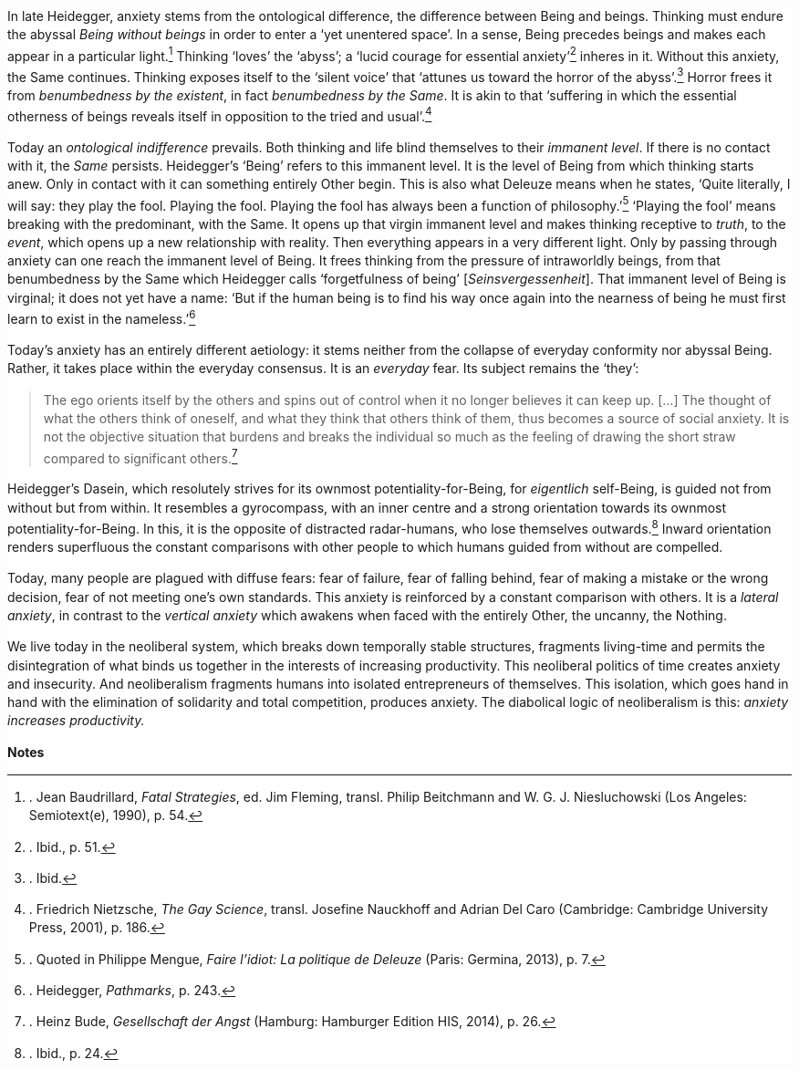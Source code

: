 In late Heidegger, anxiety stems from the ontological difference, the difference between Being and beings. Thinking must endure the abyssal _Being without beings_ in order to enter a ‘yet unentered space’. In a sense, Being precedes beings and makes each appear in a particular light.[^13] Thinking ‘loves’ the ‘abyss’; a ‘lucid courage for essential anxiety’[^14] inheres in it. Without this anxiety, the Same continues. Thinking exposes itself to the ‘silent voice’ that ‘attunes us toward the horror of the abyss’.[^15] Horror frees it from _benumbedness by the existent_, in fact _benumbedness by the Same_. It is akin to that ‘suffering in which the essential otherness of beings reveals itself in opposition to the tried and usual’.[^16]

Today an _ontological indifference_ prevails. Both thinking and life blind themselves to their _immanent level_. If there is no contact with it, the _Same_ persists. Heidegger’s ‘Being’ refers to this immanent level. It is the level of Being from which thinking starts anew. Only in contact with it can something entirely Other begin. This is also what Deleuze means when he states, ‘Quite literally, I will say: they play the fool. Playing the fool. Playing the fool has always been a function of philosophy.’[^17] ‘Playing the fool’ means breaking with the predominant, with the Same. It opens up that virgin immanent level and makes thinking receptive to _truth_, to the _event_, which opens up a new relationship with reality. Then everything appears in a very different light. Only by passing through anxiety can one reach the immanent level of Being. It frees thinking from the pressure of intraworldly beings, from that benumbedness by the Same which Heidegger calls ‘forgetfulness of being’ [_Seinsvergessenheit_]. That immanent level of Being is virginal; it does not yet have a name: ‘But if the human being is to find his way once again into the nearness of being he must first learn to exist in the nameless.’[^18]

Today’s anxiety has an entirely different aetiology: it stems neither from the collapse of everyday conformity nor abyssal Being. Rather, it takes place within the everyday consensus. It is an _everyday_ fear. Its subject remains the ‘they’:

> The ego orients itself by the others and spins out of control when it no longer believes it can keep up. […] The thought of what the others think of oneself, and what they think that others think of them, thus becomes a source of social anxiety. It is not the objective situation that burdens and breaks the individual so much as the feeling of drawing the short straw compared to significant others.[^19]

Heidegger’s Dasein, which resolutely strives for its ownmost potentiality-for-Being, for _eigentlich_ self-Being, is guided not from without but from within. It resembles a gyrocompass, with an inner centre and a strong orientation towards its ownmost potentiality-for-Being. In this, it is the opposite of distracted radar-humans, who lose themselves outwards.[^20] Inward orientation renders superfluous the constant comparisons with other people to which humans guided from without are compelled.

Today, many people are plagued with diffuse fears: fear of failure, fear of falling behind, fear of making a mistake or the wrong decision, fear of not meeting one’s own standards. This anxiety is reinforced by a constant comparison with others. It is a _lateral anxiety_, in contrast to the _vertical anxiety_ which awakens when faced with the entirely Other, the uncanny, the Nothing.

We live today in the neoliberal system, which breaks down temporally stable structures, fragments living-time and permits the disintegration of what binds us together in the interests of increasing productivity. This neoliberal politics of time creates anxiety and insecurity. And neoliberalism fragments humans into isolated entrepreneurs of themselves. This isolation, which goes hand in hand with the elimination of solidarity and total competition, produces anxiety. The diabolical logic of neoliberalism is this: _anxiety increases productivity._

**Notes**

[^1]: . Martin Heidegger,_Being and Time_, transl. John Macquarrie and Edward Robinson (New York: Harper & Row, 1962), pp. 233f.

[^2]: . Ibid., p. 164.

[^3]: . The choice of ‘authenticity’ for _Eigentlichkeit_ in the 1962 translation is not unproblematic, but has established itself in the Anglophone discourse and seems no more flawed than the alternatives proposed elsewhere. Where Heideggerian ‘authenticity’ is meant rather than its more conventional sense, the German term has been used (transl.).


[^1]: . ‘Performance’ [_Leistung_] is used here in the sense of functioning level and achievement, not performativity (transl.).
[^2]: . Han, like Heidegger in the passage quoted below, distinguishes between _das Selbe_ and _das Gleiche_, both of which can be translated as ‘the same’; the difference lies in the fact that the former refers to a single thing (for example, several people living in the same house) and the latter to things that are equal or equivalent, but still separate (for example, various people driving the same model of car). It would be logical to translate them as ‘same’ and ‘equal’ respectively, but because of the other connotations of the word ‘equal’ and the fact that Han focuses here on the contrast between _das Andere_ [the Other] and _das Gleiche_, a pairing that is more logically translated as ‘the Other’ and ‘the same’, _das Selbe_ has been translated here not as ‘the same’, but rather ‘the selfsame’, even if this has a slightly different tone compared to the everyday character of the German words. For the sake of consistency, the same principle has been applied to the Heidegger quotation, where the published translation originally had ‘the same’ for _das Selbe_ and ‘the equal’ for _das Gleiche_ (transl.).
[^3]: . Martin Heidegger, ‘“…Poetically, Man Dwells…”’, transl. Albert Hofstadter, in _Philosophical and Political Writings_, ed. Manfred Stassen (New York: Continuum, 2003), p. 269 (translation modified).
[^4]: . Eli Pariser, _The Filter Bubble: How the New Personalized Web Is Changing What We Read and How We Think_ (New York: Penguin, 2011), p. 15.
[^5]: . Martin Heidegger, _On the Way to Language_, transl. Peter D. Hertz (New York: Harper & Row, 1971), p. 57.
[^6]: . The original word _Erkenntnis_ is often translated in philosophical texts as ‘knowledge’, which fails to capture the active process of (re)cognition. As the contrast between the active attainment of knowledge and the passivity of mere information is central here, _Erkenntnis_ has consistently been translated as ‘insight’ (transl.).
[^7]: . Max Scheler, ‘Love and Knowledge’, in _On Feeling, Knowing, and Valuing: Selected Writings_, ed. Harold J. Bershady (Chicago and London: University of Chicago Press, 1992), p. 164. The translation has been modified to reflect the concerns outlined in note 6, though the title – original _Liebe und Erkenntnis_ – has been retained on account of its publication under this name.
[^8]: . Paul Celan, _Breathturn Into Timestead: The Complete Later Poetry_, transl. Pierre Joris (New York: Farrar, Straus & Giroux), pp. 87f.
[^9]: . Vilém Flusser, _Kommunikologie weiter denken: Die Bochumer Vorlesungen_ (Frankfurt: Fischer, 2009), p. 251.
[^10]: . For the sake of readability and maintaining the wordplay of the original, the word normally translated as ‘same’ [_gleich_] has here been rendered as ‘equal’, but should be taken (in this case) as synonymous (transl.).
[^11]: . Walter Benjamin, _The Arcades Project_, ed. Rolf Tiedemann, transl. Howard Eiland and Kevin McLaughlin (Cambridge, MA: Harvard University Press, 1999), p. 447.
[^12]: . Jean Baudrillard, _The Ecstasy of Communication_, ed. Sylvère Lotringer, transl. Bernard and Caroline Schutze (New York: Semiotext(e), 1988), p. 48.
[^13]: . Jean Baudrillard, _Fatal Strategies_, ed. Jim Fleming, transl. Philip Beitchmann and W. G. J. Niesluchowski (Los Angeles: Semiotext(e), 1990), p. 54.
[^14]: . Ibid., p. 51.
[^15]: . Ibid.  
[^1]: . The author here plays on the twofold character of the word for ‘compare’, _vergleichen_, whose unused but literal meaning is ‘equalize, make the same’, by occasionally hyphenating its noun form as _Ver-Gleichen_. Although ‘compare’ has a similar structure, its Latinate character (Lat. _par_, ‘equal’) makes it difficult to introduce the manipulation of the German, which would be ‘com-_pare_’. In any case, its precise etymological basis – _cum_, ‘with’ and _par_, ‘the same’ – still fails to match the German, as the prefix _ver-_ usually indicates one thing acting upon and often changing another; it would thus be more consistent and logical if _vergleichen_ actually meant ‘equalize’ rather than ‘compare’. As there seems to be no satisfactory equivalent in English, the hyphenated form has simply been translated as either ‘compare’ or ‘equalize’, depending on the emphasis in the given passage (transl.).
[^2]: . Carl Schmitt, _Theory of the Partisan: Intermediate Commentary on the Concept of the Political_, transl. G. L. Ulmen (New York: Telos, 2007), p. 85 (translation modified).
[^3]: . See note 10 (transl.).
[^4]: . ‘Jean Baudrillard im Gespräch mit Peter Engelmann’, in Jean Baudrillard, _Der Geist des Terrorismus_ (Vienna: Passagen, 2002), p. 54 (this interview does not appear in the English-language edition, _The Spirit of Terrorism_, transl. Chris Turner (London and New York: Verso, 2003)).
[^5]: . Jean Baudrillard, _The Transparency of Evil: Essays on Extreme Phenomena_, transl. James Benedict (London and New York: Verso, 1993), p. 74.
[^6]: . Baudrillard, _Der Geist des Terrorismus_, p. 54.
[^7]: . Winfried Menninghaus, _Disgust: Theory and History of a Strong Sensation_, transl. Howard Eiland and Joel Golb (Albany, NY: SUNY Press, 2003), p. 1 (translation modified).
[^8]: . See Theodor W. Adorno, _Negative Dialectics_, transl. E. B. Ashton (New York: Continuum, 1972), p. 191.
[^9]: . Immanuel Kant, ‘Toward Perpetual Peace’, in _Toward_ _Perpetual Peace and Other Writings on Politics, Peace, and History_, ed. Pauline Klingfeld, transl. David L. Clocasure (New Haven: Yale University Press, 2006), p. 92.
[^10]: . Johann Wolfgang von Goethe, _Faust, Part Two_, transl. David Luke (Oxford and New York: Oxford University Press, 1994), p. 211 (l. 11186–11188).
[^11]: . Kant, ‘Toward Perpetual Peace’, p. 82.
[^12]: . Ibid.
[^13]: . Ibid.
[^14]: . Ibid., pp. 84f.
[^15]: . Friedrich Nietzsche, _Nachgelassene Fragmente Juli 1882–Winter 1883–1884, Kritische Gesamtausgabe_ VII1 (Berlin and New York: de Gruyter, 1973), p. 240. The word for ‘hospitality’ is _Gastfreundschaft_, which literally means ‘guest-friendship’ (transl.).
[^16]: . Friedrich Nietzsche, _The Gay Science_, transl. Josefine Nauckhoff and Adrian Del Caro (Cambridge: Cambridge University Press, 2001), p. 186.  
[^1]: . Roland Barthes, _A Lover’s Discourse: Fragments_, transl. Richard Howard (London: Penguin, 1990), p. 35.
[^2]: . Sigmund Freud, _Introductory Lectures on Psychoanalysis_, transl. James Strachey (London: Penguin, 1990), pp. 470f.
[^3]: . Sigmund Freud, ‘Beyond the Pleasure Principle’, transl. James Strachey, in _The Penguin Freud Reader_, ed. Adam Phillips (London: Penguin, 2006), p. 179.
[^4]: . Karl-Heinz Bohrer, ‘Authentizität und Terror’, in _Nach der Natur. Über Politik und Ästhetik_ (Munich and Vienna: Hanser, 1988), p. 259.  
[^4]: . Ibid., p. 222.
[^5]: . Ibid., p. 249.
[^6]: . Martin Heidegger, _History of the Concept of Time: Prolegomena_, transl. Theodore Kisiel (Bloomington and Indianapolis: Indiana University Press, 2009), p. 313.
[^7]: . Heidegger, _Being and Time_, p. 369.
[^8]: . Martin Heidegger, _Contributions to Philosophy (of the Event)_, transl. Richard Rojcewicz and Daniela Vallega-Neu (Bloomington and Indianapolis: Indiana University Press, 2012), p. 224.
[^9]: . Martin Heidegger, ‘The Thing’, in _Poetry, Language, Thought_, transl. Albert Hofstadter (New York: Harper & Row, 1971), p. 179.
[^10]: . Georg Wilhelm Friedrich Hegel, _Phenomenology of Spirit_, transl. A. V. Miller (Oxford and New York: Oxford University Press, 1977), p. 19 (translation modified).
[^11]: . Martin Heidegger,_The Fundamental Concepts of Metaphysics: World, Finitude, Solitude_, transl. William McNeill and Nicholas Walker (Bloomington and Indianapolis: Indiana University Press, 1995), p. 131.
[^12]: . Ibid., p. 152.
[^13]: . The word for ‘particular’, _bestimmt_, here plays on _Stimme_, meaning ‘voice’ (transl.).
[^14]: . Heidegger, _Pathmarks_, p. 234.
[^15]: . Ibid., p. 233.
[^16]: . Martin Heidegger, _Parmenides_, transl. André Schuwer and Richard Rojcewicz (Bloomington and Indianapolis: Indiana University Press, 1998), p. 166.
[^17]: . Quoted in Philippe Mengue, _Faire l’idiot: La politique de Deleuze_ (Paris: Germina, 2013), p. 7.
[^18]: . Heidegger, _Pathmarks_, p. 243.
[^19]: . Heinz Bude, _Gesellschaft der Angst_ (Hamburg: Hamburger Edition HIS, 2014), p. 26.
[^20]: . Ibid., p. 24.  
[^1]: . Peter Handke, _Phantasien der Repetition_ (Frankfurt: Suhrkamp, 1983), p. 13.
[^2]: . Baudrillard, _The Ecstasy of Communication_, p. 27.  
[^1]: . British editions of Camus’s novel have used the title _The_ _Outsider_, American ones _The Stranger_. The German title is _Der Fremde_ [The Stranger], which is a more accurate rendering of the original _L’Etranger_ and connects it to the discussion of foreignness [_Fremdheit_] and strangers in this section (transl.).
[^2]: . Paul Celan, _Selections_, ed. and transl. Pierre Joris (Berkeley and Los Angeles: University of California Press, 2005), pp. 63f.
[^3]: . Karl Marx, _Economic and Philosophic Manuscripts of 1844_, ed. and transl. Martin Milligan (Mineola, NY: Dover, 2007), p. 69.
[^4]: . Ibid., p. 70.  
[^1]: . Martin Heidegger, ‘Why Do I Stay in the Provinces?’ (1934), transl. Thomas Sheehan, in _Heidegger: The_ _Man and the Thinker_, ed. Thomas Sheehan (Chicago: Precedent, 1981), p. 27.
[^2]: . ‘Counterpart’ is used here for _Gegenüber_, and is not especially satisfactory; the German word is a continuation of the ‘against’ [_gegen_] theme, which is admittedly present in ‘counter’, but the original refers substantially to some form of communication partner, someone or something metaphorically ‘opposite’ (its adjectival form is used in the straightforward sense of something being physically opposite to something else). It thus emphasizes the combination of otherness and engagement, and in a different context might well be translated as ‘other’, but the extensive use of that term in the present text precludes such a choice (transl.).
[^3]: . Hubert Winkels, _Leselust und Bildermacht: Literatur, Fernsehen und Neue Medien_ (Frankfurt: Suhrkamp, 1999), pp. 80f.
[^4]: . Peter Handke, _A Journey to the Rivers: Justice for Serbia_, transl. Scott Abbott (New York: Viking, 1997), p. 40.
[^5]: . Martin Heidegger, _The Principle of Reason_, transl. Reginald Lilly (Bloomington and Indianapolis: Indiana University Press, 1991), p. 82.
[^6]: . Ibid.  
[^1]: . Maurice Blanchot, _Thomas the Obscure_, transl. Robert Lamberton (New York: Station Hill Press, 1988), p. 25.
[^2]: . _The Ethics of Psychoanalysis 1959–1960: The Seminar of Jacques Lacan_, Book VII, ed. Jacques-Alain Miller, transl. Dennis Porter (London: Routledge, 1999), p. 253.
[^3]: . _Anxiety: The Seminar of Jacques Lacan_, Book X, ed. Jacques-Alain Miller, transl. A. R. Price (Cambridge: Polity, 2014), p. 254.
[^4]: . See _Everything You Always Wanted to Know about Lacan (But Were Afraid to Ask Hitchcock)_, ed. Slavoj Žižek (London and New York: Verso, 1992).
[^5]: . Jean-Paul Sartre, _Being and Nothingness: An Essay on Phenomenological Ontology_, transl. Hazel E. Barnes (New York: Washington Square Press, 1992), p. 346. Barnes’s translation uses ‘look’ rather than ‘gaze’ (transl.).
[^6]: . Michel Foucault, _Discipline and Punish: The Birth of the Prison_, transl. Alan Sheridan (New York: Vintage, 1977), p. 195.
[^7]: . George Orwell, _Nineteen Eighty-Four_ (London: Penguin, 1987), p. 3.  
[^1]: . Franz Kafka, _The Castle: A New Translation Based on the Restored Text_ (New York: Schocken, 1998), p. 20.
[^2]: . Ibid., p. 36.
[^3]: . Ibid.
[^4]: . Franz Kafka, ‘Investigations of a Dog’, in _A Hunger Artist and Other Stories_, transl. Joyce Crick (Oxford and New York: Oxford University Press, 2012), p. 150.
[^5]: . Ibid.
[^6]: . Franz Kafka, _Letters to Milena_, transl. Philip Boehm (New York: Schocken, 1990), p. 30.
[^7]: . Roland Barthes, ‘The Grain of the Voice’, in _Image Music Text_, ed. and transl. Stephen Heath (London: Fontana, 1977), p. 188.
[^8]: . Kafka, _Letters to Milena_, p. 223.
[^9]: . Barthes, ‘The Grain of the Voice’, pp. 181f.
[^10]: . Ibid., p. 182.
[^11]: . Ibid., p. 183.
[^12]: . Ibid., p. 184.
[^13]: . Ibid.
[^14]: . Ibid.
[^15]: . Novalis, _Briefe und Werke_, ed. P. Kluckhohn (Berlin: Kohlhammer, 1943), vol. 3, no. 1140.
[^16]: . Daniel Paul Schreber, _Memoirs of My Nervous Illness_, ed. and transl. Ida Macalpine and Richard A. Hunter (London: W. Dawson, 1955) , p. 35.
[^17]: . Ibid., p. 249.
[^18]: . Ibid., p. 123n.
[^19]: . Immanuel Kant, _Critique of Practical Reason_, revised edn, ed. and transl. Mary Gregor (Cambridge: Cambridge University Press, 2015), p. 66.
[^20]: . Heidegger, _Being and Time_, p. 313.
[^21]: . Ibid., p. 206.
[^22]: . Ibid.
[^23]: . Heidegger, _The Principle of Reason_, p. 50.
[^24]: . Martin Heidegger, _Elucidations of Hölderlin’s Poetry_, transl. Keith Hoeller (New York: Humanity Books, 2000) p. 193.
[^25]: . _‘Mein liebes Seelchen!’ Briefe Martin Heideggers an seine Frau Elfride 1915–1970_, ed. Gertrud Heidegger (Munich: Deutsche Verlags-Anstalt, 2005), p. 264.
[^26]: . Paul Celan, _The Meridian: Final Version-Drafts-Materials_, ed. Bernhard Böschenstein and Heine Schmull, transl. Pierre Joris (Stanford University Press, 2011), p. 11.  
[^1]: . Theodor W. Adorno, _Aesthetic Theory_, transl. Robert Hullot-Kentor (London and New York: Bloomsbury, 2013), p. 173.
[^2]: . The word rendered here as ‘disconcerting’ is _befremdend_ (based on _fremd_, ‘strange/foreign’; see note 1 of ch, 6), which could be more literally translated as ‘estranging’.
[^3]: . Adorno, _Aesthetic Theory_, p. 173 (translation modified).
[^4]: . See Theodor W. Adorno, _Minima Moralia: Reflections from a Damaged Life_, transl. Edmund N. Jephcott (London and New York: Verso, 2005), pp. 89f.
[^5]: . Celan, _The Meridian_, p. 5.
[^6]: . Heidegger, _Poetry, Language, Thought_, p. 226 (translation modified).
[^7]: . Celan, _The Meridian_, p. 7.
[^8]: . Peter Handke, _Die Geschichte des Bleistifts_ (Frankfurt: Suhrkamp, 1985), p. 353.
[^9]: . Ibid., p. 346.
[^10]: . Celan, _The Meridian_, p. 6.
[^11]: . Ibid.
[^12]: . Handke, _Die Geschichte des Bleistifts_, p. 352.
[^13]: . Interview for _DIE ZEIT_, 12 July 2012.
[^14]: . Celan, _The Meridian_, p. 8.
[^15]: . Ibid., p. 9 (translation modified).
[^16]: . Ibid.
[^17]: . Emmanuel Levinas, _Totality and Infinity: An Essay on Exteriority_, transl. Alphonso Lingis (Dordrecht: Kluwer Academic Publishers, 2012), p. 178.
[^18]: . Celan, _The Meridian_, p. 9.
[^19]: . Ibid.
[^20]: . Ibid.
[^21]: . See Martin Buber, ‘Distance and Relation’, transl. by Ronald Gregor Smith, _The Hibbert Journal_, vol. XLIX (January 1951).
[^22]: . Martin Buber, _I and Thou_, transl. Walter Kaufmann (New York: Touchstone, 1996), p. 84.  
[^1]: . Emmanuel Levinas, _Time and the Other_, transl. Richard A. Cohen (Pittsburgh: Duquesne University Press, 1987), p. 56.
[^2]: . Emmanuel Levinas,_Existence and Existents_, transl. Alphonso Lingis (Dordrecht: Kluwer Academic Publishers, 1988), p. 30.
[^3]: . Levinas, _Time and the Other_, p. 72.
[^4]: . Ibid., p. 88.
[^5]: . Emmanuel Levinas, _Otherwise Than Being, or Beyond Essence_, transl. Alphonso Lingis (Dordrecht: Kluwer Academic Publishers, 1991), p. 51.
[^6]: . Ibid., p. 77.
[^7]: . Emmanuel Levinas, _Discovering Existence with Husserl_, transl. Richard A. Cohen (Evanston: Northwestern University Press, 1998), p. 111.
[^8]: . Friedrich Nietzsche, _Human, All Too Human: A Book for Free Spirits_, transl. R. J. Hollingdale (Cambridge: Cambridge University Press, 1996), pp. 229f.
[^9]: . Alain Badiou, ‘What Is Love?’, trans. Justin Clemens, in _Sexuation: SIC 3_, ed. Renata Salecl (Durham and London: Duke University Press, 2000), p. 270. ‘Stage’ is meant here in the theatrical sense (transl.).
[^10]: . Levinas, _Otherwise Than Being_, p. 6.  
